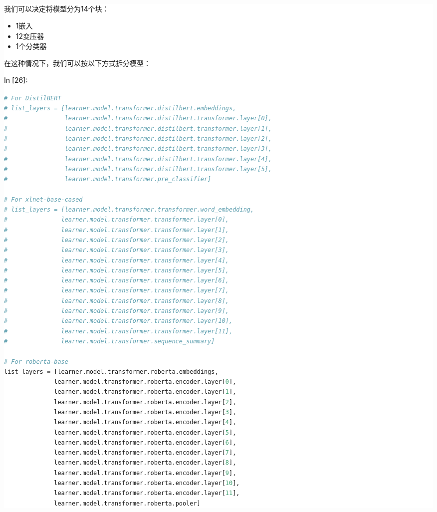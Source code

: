 ```
```

我们可以决定将模型分为14个块：

- 1嵌入
- 12变压器
- 1个分类器

在这种情况下，我们可以按以下方式拆分模型：

In [26]:

```python
# For DistilBERT
# list_layers = [learner.model.transformer.distilbert.embeddings,
#                learner.model.transformer.distilbert.transformer.layer[0],
#                learner.model.transformer.distilbert.transformer.layer[1],
#                learner.model.transformer.distilbert.transformer.layer[2],
#                learner.model.transformer.distilbert.transformer.layer[3],
#                learner.model.transformer.distilbert.transformer.layer[4],
#                learner.model.transformer.distilbert.transformer.layer[5],
#                learner.model.transformer.pre_classifier]

# For xlnet-base-cased
# list_layers = [learner.model.transformer.transformer.word_embedding,
#               learner.model.transformer.transformer.layer[0],
#               learner.model.transformer.transformer.layer[1],
#               learner.model.transformer.transformer.layer[2],
#               learner.model.transformer.transformer.layer[3],
#               learner.model.transformer.transformer.layer[4],
#               learner.model.transformer.transformer.layer[5],
#               learner.model.transformer.transformer.layer[6],
#               learner.model.transformer.transformer.layer[7],
#               learner.model.transformer.transformer.layer[8],
#               learner.model.transformer.transformer.layer[9],
#               learner.model.transformer.transformer.layer[10],
#               learner.model.transformer.transformer.layer[11],
#               learner.model.transformer.sequence_summary]

# For roberta-base
list_layers = [learner.model.transformer.roberta.embeddings,
              learner.model.transformer.roberta.encoder.layer[0],
              learner.model.transformer.roberta.encoder.layer[1],
              learner.model.transformer.roberta.encoder.layer[2],
              learner.model.transformer.roberta.encoder.layer[3],
              learner.model.transformer.roberta.encoder.layer[4],
              learner.model.transformer.roberta.encoder.layer[5],
              learner.model.transformer.roberta.encoder.layer[6],
              learner.model.transformer.roberta.encoder.layer[7],
              learner.model.transformer.roberta.encoder.layer[8],
              learner.model.transformer.roberta.encoder.layer[9],
              learner.model.transformer.roberta.encoder.layer[10],
              learner.model.transformer.roberta.encoder.layer[11],
              learner.model.transformer.roberta.pooler]
```
